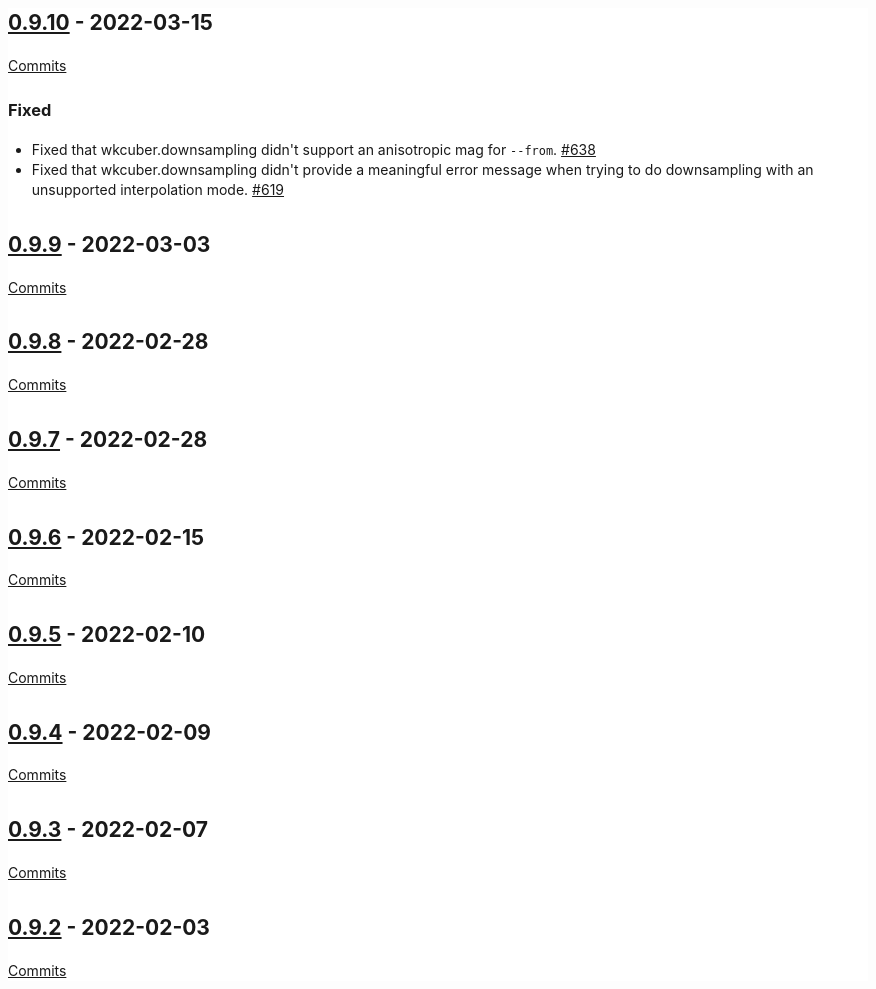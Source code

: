 ## [0.9.10](https://github.com/scalableminds/webknossos-libs/releases/tag/v0.9.10) - 2022-03-15
[Commits](https://github.com/scalableminds/webknossos-libs/compare/v0.9.9...v0.9.10)

### Fixed
- Fixed that wkcuber.downsampling didn't support an anisotropic mag for `--from`. [#638](https://github.com/scalableminds/webknossos-libs/pull/638)
- Fixed that wkcuber.downsampling didn't provide a meaningful error message when trying to do downsampling with an unsupported interpolation mode. [#619](https://github.com/scalableminds/webknossos-libs/pull/619)

## [0.9.9](https://github.com/scalableminds/webknossos-libs/releases/tag/v0.9.9) - 2022-03-03
[Commits](https://github.com/scalableminds/webknossos-libs/compare/v0.9.8...v0.9.9)


## [0.9.8](https://github.com/scalableminds/webknossos-libs/releases/tag/v0.9.8) - 2022-02-28
[Commits](https://github.com/scalableminds/webknossos-libs/compare/v0.9.7...v0.9.8)


## [0.9.7](https://github.com/scalableminds/webknossos-libs/releases/tag/v0.9.7) - 2022-02-28
[Commits](https://github.com/scalableminds/webknossos-libs/compare/v0.9.6...v0.9.7)


## [0.9.6](https://github.com/scalableminds/webknossos-libs/releases/tag/v0.9.6) - 2022-02-15
[Commits](https://github.com/scalableminds/webknossos-libs/compare/v0.9.5...v0.9.6)


## [0.9.5](https://github.com/scalableminds/webknossos-libs/releases/tag/v0.9.5) - 2022-02-10
[Commits](https://github.com/scalableminds/webknossos-libs/compare/v0.9.4...v0.9.5)


## [0.9.4](https://github.com/scalableminds/webknossos-libs/releases/tag/v0.9.4) - 2022-02-09
[Commits](https://github.com/scalableminds/webknossos-libs/compare/v0.9.3...v0.9.4)


## [0.9.3](https://github.com/scalableminds/webknossos-libs/releases/tag/v0.9.3) - 2022-02-07
[Commits](https://github.com/scalableminds/webknossos-libs/compare/v0.9.2...v0.9.3)


## [0.9.2](https://github.com/scalableminds/webknossos-libs/releases/tag/v0.9.2) - 2022-02-03
[Commits](https://github.com/scalableminds/webknossos-libs/compare/v0.9.1...v0.9.2)

